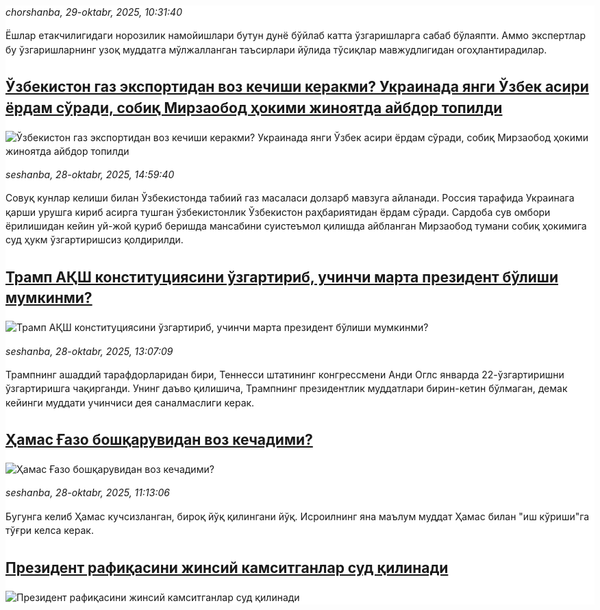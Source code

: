 _chorshanba, 29-oktabr, 2025, 10:31:40_

Ёшлар етакчилигидаги норозилик намойишлари бутун дунё бўйлаб катта ўзгаришларга сабаб бўлаяпти. Аммо экспертлар бу ўзгаришларнинг узоқ муддатга мўлжалланган таъсирлари йўлида тўсиқлар мавжудлигидан огоҳлантирадилар.


## [Ўзбекистон газ экспортидан воз кечиши керакми? Украинада янги Ўзбек асири ёрдам сўради, собиқ Мирзаобод ҳокими жиноятда айбдор топилди](https://www.bbc.com/uzbek/articles/cj3zlexj38yo/cyr?at_medium=RSS&at_campaign=rss?at_campaign=githubrss)
![Ўзбекистон газ экспортидан воз кечиши керакми? Украинада янги Ўзбек асири ёрдам сўради, собиқ Мирзаобод ҳокими жиноятда айбдор топилди](https://ichef.bbci.co.uk/ace/ws/240/cpsprodpb/271c/live/6e8fd5a0-b40d-11f0-b2a1-6f537f66f9aa.jpg)

_seshanba, 28-oktabr, 2025, 14:59:40_

Совуқ кунлар келиши билан Ўзбекистонда табиий газ масаласи долзарб мавзуга айланади. Россия тарафида Украинага қарши урушга кириб асирга тушган ўзбекистонлик Ўзбекистон раҳбариятидан ёрдам сўради. Сардоба сув омбори ёрилишидан кейин уй-жой қуриб беришда мансабини суистеъмол қилишда айбланган Мирзаобод тумани собиқ ҳокимига суд ҳукм ўзгартиришсиз қолдирилди.


## [Трамп АҚШ конституциясини ўзгартириб, учинчи марта президент бўлиши мумкинми?](https://www.bbc.com/uzbek/articles/ced6vnz81x5o/cyr?at_medium=RSS&at_campaign=rss?at_campaign=githubrss)
![Трамп АҚШ конституциясини ўзгартириб, учинчи марта президент бўлиши мумкинми?](https://ichef.bbci.co.uk/ace/ws/240/cpsprodpb/91e5/live/ab093310-b3fd-11f0-aa13-0b0479f6f42a.jpg)

_seshanba, 28-oktabr, 2025, 13:07:09_

Трампнинг ашаддий тарафдорларидан бири, Теннесси штатининг конгрессмени Анди Оглс январда 22-ўзгартиришни ўзгартиришга чақирганди. Унинг даъво қилишича, Трампнинг президентлик муддатлари бирин-кетин бўлмаган, демак кейинги муддати учинчиси дея саналмаслиги керак.


## [Ҳамас Ғазо бошқарувидан воз кечадими?](https://www.bbc.com/uzbek/articles/c9q1yvd8v2do/cyr?at_medium=RSS&at_campaign=rss?at_campaign=githubrss)
![Ҳамас Ғазо бошқарувидан воз кечадими?](https://ichef.bbci.co.uk/ace/ws/240/cpsprodpb/4908/live/348990d0-ab66-11f0-ba75-093eca1ac29b.jpg)

_seshanba, 28-oktabr, 2025, 11:13:06_

Бугунга келиб Ҳамас кучсизланган, бироқ йўқ қилингани йўқ. Исроилнинг яна маълум муддат Ҳамас билан "иш кўриши"га тўғри келса керак.


## [Президент рафиқасини жинсий камситганлар суд қилинади](https://www.bbc.com/uzbek/articles/cy4py1x9dero/cyr?at_medium=RSS&at_campaign=rss?at_campaign=githubrss)
![Президент рафиқасини жинсий камситганлар суд қилинади](https://ichef.bbci.co.uk/ace/ws/240/cpsprodpb/163c/live/2c49e470-b349-11f0-aa13-0b0479f6f42a.jpg)

